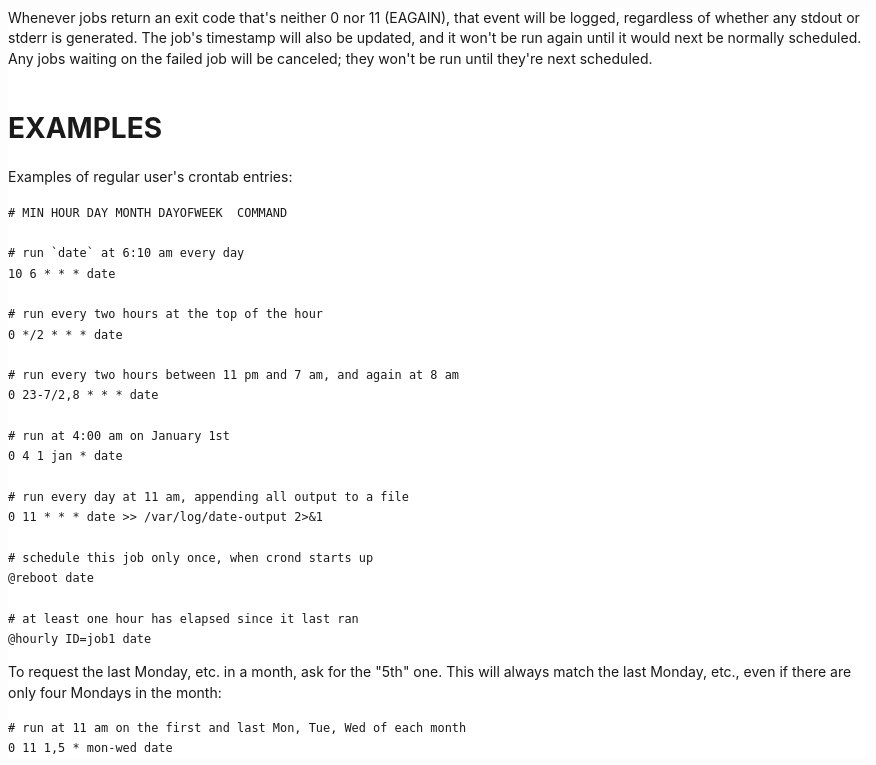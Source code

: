 Whenever jobs return an exit code that's neither 0 nor 11 (EAGAIN), that event
will be logged, regardless of whether any stdout or stderr is generated. The job's
timestamp will also be updated, and it won't be run again until it would next
be normally scheduled. Any jobs waiting on the failed job will be canceled; they
won't be run until they're next scheduled.

EXAMPLES
========

Examples of regular user's crontab entries:

	# MIN HOUR DAY MONTH DAYOFWEEK	COMMAND

	# run `date` at 6:10 am every day
	10 6 * * * date

	# run every two hours at the top of the hour
	0 */2 * * * date

	# run every two hours between 11 pm and 7 am, and again at 8 am
	0 23-7/2,8 * * * date

	# run at 4:00 am on January 1st
	0 4 1 jan * date

	# run every day at 11 am, appending all output to a file
	0 11 * * * date >> /var/log/date-output 2>&1

	# schedule this job only once, when crond starts up
	@reboot date

	# at least one hour has elapsed since it last ran
	@hourly ID=job1 date

To request the last Monday, etc. in a month, ask for the "5th"
one. This will always match the last Monday, etc., even if there are
only four Mondays in the month:

	# run at 11 am on the first and last Mon, Tue, Wed of each month
	0 11 1,5 * mon-wed date
